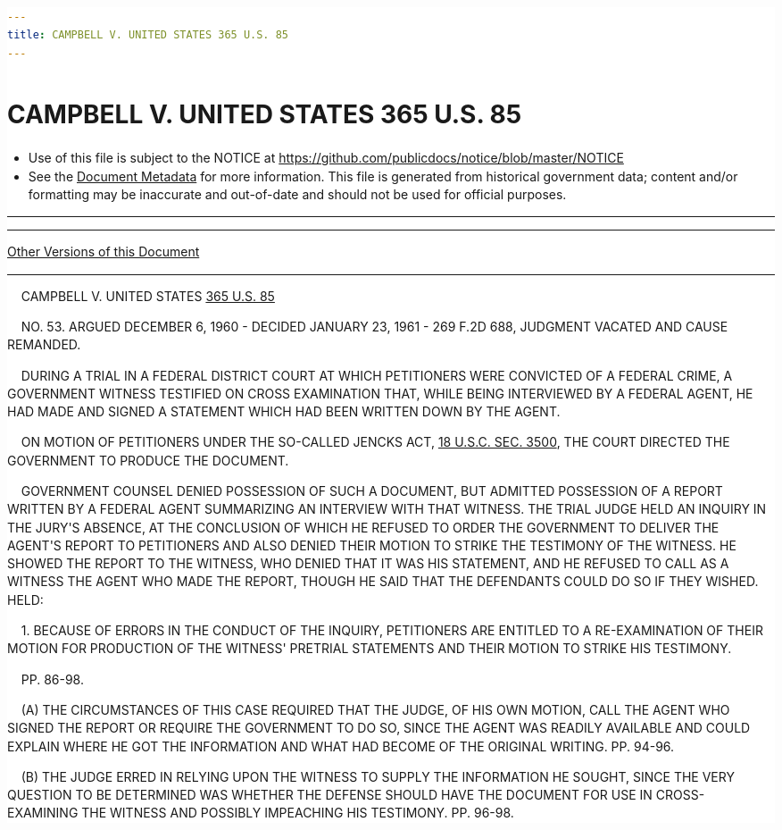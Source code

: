 ```yaml
---
title: CAMPBELL V. UNITED STATES 365 U.S. 85
---
```


# CAMPBELL V. UNITED STATES 365 U.S. 85

* Use of this file is subject to the NOTICE at https://github.com/publicdocs/notice/blob/master/NOTICE
* See the [Document Metadata](../../../index.md) for more information.
  This file is generated from historical government data; content and/or formatting may be inaccurate and out-of-date and should not be used for official purposes.

----------
----------

[Other Versions of this Document](https://publicdocs.github.io/go/links?ns=uslm-x&ref=%2Fus%2Fcourts%2Fscotus%2FusReporter%2F365%2F85)

----------

    CAMPBELL V. UNITED STATES [365 U.S. 85][/us/courts/scotus/usReporter/365/85]

    NO. 53.  ARGUED DECEMBER 6, 1960 - DECIDED JANUARY 23, 1961 - 269 F.2D 688, JUDGMENT VACATED AND CAUSE REMANDED.

    DURING A TRIAL IN A FEDERAL DISTRICT COURT AT WHICH PETITIONERS WERE CONVICTED OF A FEDERAL CRIME, A GOVERNMENT WITNESS TESTIFIED ON CROSS EXAMINATION THAT, WHILE BEING INTERVIEWED BY A FEDERAL AGENT, HE HAD MADE AND SIGNED A STATEMENT WHICH HAD BEEN WRITTEN DOWN BY THE AGENT.

    ON MOTION OF PETITIONERS UNDER THE SO-CALLED JENCKS ACT, [18 U.S.C. SEC. 3500][/us/usc/t18/s3500], THE COURT DIRECTED THE GOVERNMENT TO PRODUCE THE DOCUMENT.

    GOVERNMENT COUNSEL DENIED POSSESSION OF SUCH A DOCUMENT, BUT ADMITTED POSSESSION OF A REPORT WRITTEN BY A FEDERAL AGENT SUMMARIZING AN INTERVIEW WITH THAT WITNESS.  THE TRIAL JUDGE HELD AN INQUIRY IN THE JURY'S ABSENCE, AT THE CONCLUSION OF WHICH HE REFUSED TO ORDER THE GOVERNMENT TO DELIVER THE AGENT'S REPORT TO PETITIONERS AND ALSO DENIED THEIR MOTION TO STRIKE THE TESTIMONY OF THE WITNESS.  HE SHOWED THE REPORT TO THE WITNESS, WHO DENIED THAT IT WAS HIS STATEMENT, AND HE REFUSED TO CALL AS A WITNESS THE AGENT WHO MADE THE REPORT, THOUGH HE SAID THAT THE DEFENDANTS COULD DO SO IF THEY WISHED.  HELD:

    1.  BECAUSE OF ERRORS IN THE CONDUCT OF THE INQUIRY, PETITIONERS ARE ENTITLED TO A RE-EXAMINATION OF THEIR MOTION FOR PRODUCTION OF THE WITNESS' PRETRIAL STATEMENTS AND THEIR MOTION TO STRIKE HIS TESTIMONY.

    PP. 86-98.

    (A)  THE CIRCUMSTANCES OF THIS CASE REQUIRED THAT THE JUDGE, OF HIS OWN MOTION, CALL THE AGENT WHO SIGNED THE REPORT OR REQUIRE THE GOVERNMENT TO DO SO, SINCE THE AGENT WAS READILY AVAILABLE AND COULD EXPLAIN WHERE HE GOT THE INFORMATION AND WHAT HAD BECOME OF THE ORIGINAL WRITING.  PP. 94-96.

    (B)  THE JUDGE ERRED IN RELYING UPON THE WITNESS TO SUPPLY THE INFORMATION HE SOUGHT, SINCE THE VERY QUESTION TO BE DETERMINED WAS WHETHER THE DEFENSE SHOULD HAVE THE DOCUMENT FOR USE IN CROSS-EXAMINING THE WITNESS AND POSSIBLY IMPEACHING HIS TESTIMONY.  PP. 96-98.


[/us/courts/scotus/usReporter/365/85]: https://publicdocs.github.io/go/links?ns=uslm-x&ref=%2Fus%2Fcourts%2Fscotus%2FusReporter%2F365%2F85
[/us/usc/t18/s3500]: https://publicdocs.github.io/go/links?ns=uslm&ref=%2Fus%2Fusc%2Ft18%2Fs3500
[/us/usc/t18/s3500]: https://publicdocs.github.io/go/links?ns=uslm&ref=%2Fus%2Fusc%2Ft18%2Fs3500
[/us/usc/t18/s2113]: https://publicdocs.github.io/go/links?ns=uslm&ref=%2Fus%2Fusc%2Ft18%2Fs2113
[/us/courts/scotus/usReporter/362/909]: https://publicdocs.github.io/go/links?ns=uslm-x&ref=%2Fus%2Fcourts%2Fscotus%2FusReporter%2F362%2F909
[/us/courts/scotus/usReporter/360/343]: https://publicdocs.github.io/go/links?ns=uslm-x&ref=%2Fus%2Fcourts%2Fscotus%2FusReporter%2F360%2F343
[/us/courts/scotus/usReporter/353/657]: https://publicdocs.github.io/go/links?ns=uslm-x&ref=%2Fus%2Fcourts%2Fscotus%2FusReporter%2F353%2F657
[/us/courts/scotus/usReporter/295/78]: https://publicdocs.github.io/go/links?ns=uslm-x&ref=%2Fus%2Fcourts%2Fscotus%2FusReporter%2F295%2F78
[/us/courts/scotus/usReporter/355/253]: https://publicdocs.github.io/go/links?ns=uslm-x&ref=%2Fus%2Fcourts%2Fscotus%2FusReporter%2F355%2F253
[/us/courts/scotus/usReporter/355/233]: https://publicdocs.github.io/go/links?ns=uslm-x&ref=%2Fus%2Fcourts%2Fscotus%2FusReporter%2F355%2F233
[/us/usc/t18/s3500]: https://publicdocs.github.io/go/links?ns=uslm&ref=%2Fus%2Fusc%2Ft18%2Fs3500
[/us/pl/85/269]: https://publicdocs.github.io/go/links?ns=uslm&ref=%2Fus%2Fpl%2F85%2F269
[/us/stat/71/595]: https://publicdocs.github.io/go/links?ns=uslm&ref=%2Fus%2Fstat%2F71%2F595
[/us/usc/t18/s2113]: https://publicdocs.github.io/go/links?ns=uslm&ref=%2Fus%2Fusc%2Ft18%2Fs2113
[/us/usc/t18/s3500]: https://publicdocs.github.io/go/links?ns=uslm&ref=%2Fus%2Fusc%2Ft18%2Fs3500
[/us/usc/t18/s3500]: https://publicdocs.github.io/go/links?ns=uslm&ref=%2Fus%2Fusc%2Ft18%2Fs3500
[/us/courts/scotus/usReporter/353/657]: https://publicdocs.github.io/go/links?ns=uslm-x&ref=%2Fus%2Fcourts%2Fscotus%2FusReporter%2F353%2F657
[/us/courts/scotus/usReporter/360/343]: https://publicdocs.github.io/go/links?ns=uslm-x&ref=%2Fus%2Fcourts%2Fscotus%2FusReporter%2F360%2F343